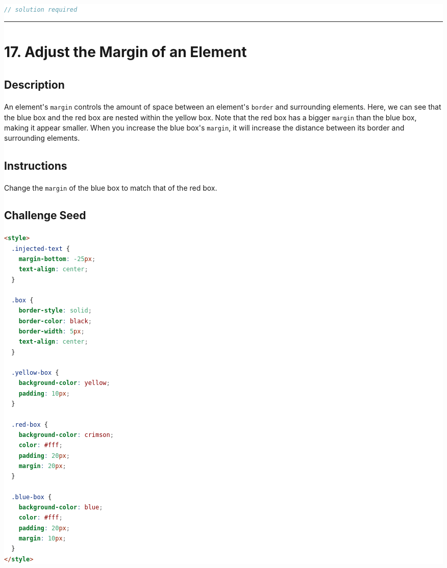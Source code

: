 ```js
// solution required
```
</section>
<hr>

# 17. Adjust the Margin of an Element

## Description
<section id='description'>
An element's <code>margin</code> controls the amount of space between an element's <code>border</code> and surrounding elements.
Here, we can see that the blue box and the red box are nested within the yellow box. Note that the red box has a bigger <code>margin</code> than the blue box, making it appear smaller.
When you increase the blue box's <code>margin</code>, it will increase the distance between its border and surrounding elements.
</section>

## Instructions
<section id='instructions'>
Change the <code>margin</code> of the blue box to match that of the red box.
</section>



## Challenge Seed
<section id='challengeSeed'>

<div id='html-seed'>

```html
<style>
  .injected-text {
    margin-bottom: -25px;
    text-align: center;
  }

  .box {
    border-style: solid;
    border-color: black;
    border-width: 5px;
    text-align: center;
  }

  .yellow-box {
    background-color: yellow;
    padding: 10px;
  }

  .red-box {
    background-color: crimson;
    color: #fff;
    padding: 20px;
    margin: 20px;
  }

  .blue-box {
    background-color: blue;
    color: #fff;
    padding: 20px;
    margin: 10px;
  }
</style>
```